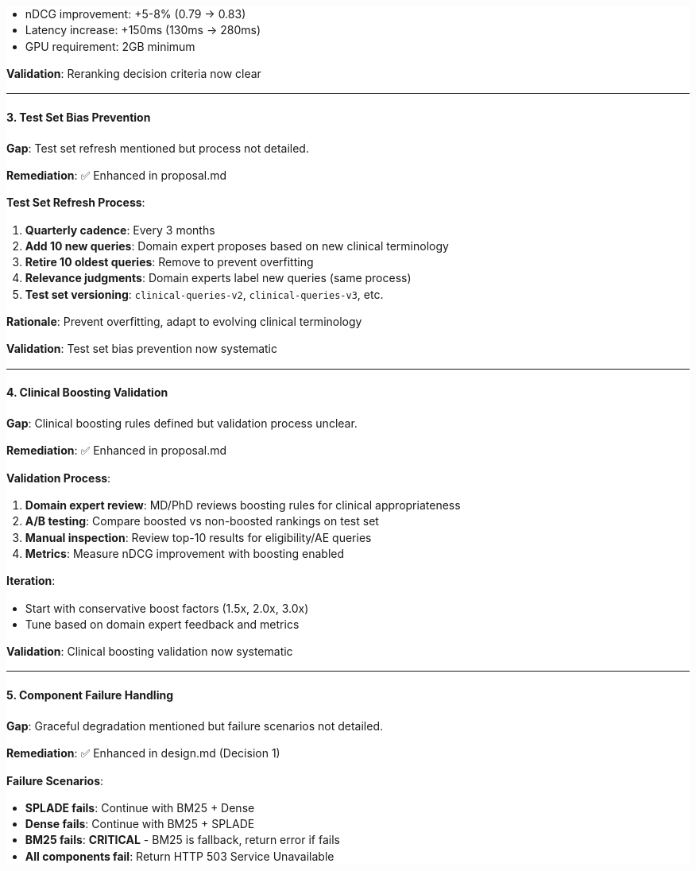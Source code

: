 - nDCG improvement: +5-8% (0.79 → 0.83)
- Latency increase: +150ms (130ms → 280ms)
- GPU requirement: 2GB minimum

**Validation**: Reranking decision criteria now clear

---

#### 3. Test Set Bias Prevention

**Gap**: Test set refresh mentioned but process not detailed.

**Remediation**: ✅ Enhanced in proposal.md

**Test Set Refresh Process**:

1. **Quarterly cadence**: Every 3 months
2. **Add 10 new queries**: Domain expert proposes based on new clinical terminology
3. **Retire 10 oldest queries**: Remove to prevent overfitting
4. **Relevance judgments**: Domain experts label new queries (same process)
5. **Test set versioning**: `clinical-queries-v2`, `clinical-queries-v3`, etc.

**Rationale**: Prevent overfitting, adapt to evolving clinical terminology

**Validation**: Test set bias prevention now systematic

---

#### 4. Clinical Boosting Validation

**Gap**: Clinical boosting rules defined but validation process unclear.

**Remediation**: ✅ Enhanced in proposal.md

**Validation Process**:

1. **Domain expert review**: MD/PhD reviews boosting rules for clinical appropriateness
2. **A/B testing**: Compare boosted vs non-boosted rankings on test set
3. **Manual inspection**: Review top-10 results for eligibility/AE queries
4. **Metrics**: Measure nDCG improvement with boosting enabled

**Iteration**:

- Start with conservative boost factors (1.5x, 2.0x, 3.0x)
- Tune based on domain expert feedback and metrics

**Validation**: Clinical boosting validation now systematic

---

#### 5. Component Failure Handling

**Gap**: Graceful degradation mentioned but failure scenarios not detailed.

**Remediation**: ✅ Enhanced in design.md (Decision 1)

**Failure Scenarios**:

- **SPLADE fails**: Continue with BM25 + Dense
- **Dense fails**: Continue with BM25 + SPLADE
- **BM25 fails**: **CRITICAL** - BM25 is fallback, return error if fails
- **All components fail**: Return HTTP 503 Service Unavailable
